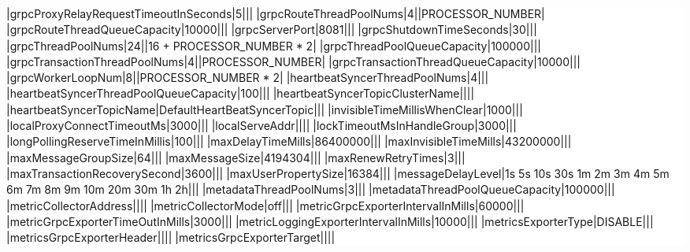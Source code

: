 |grpcProxyRelayRequestTimeoutInSeconds|5|||
|grpcRouteThreadPoolNums|4||PROCESSOR_NUMBER|
|grpcRouteThreadQueueCapacity|10000|||
|grpcServerPort|8081|||
|grpcShutdownTimeSeconds|30|||
|grpcThreadPoolNums|24||16 + PROCESSOR_NUMBER * 2|
|grpcThreadPoolQueueCapacity|100000|||
|grpcTransactionThreadPoolNums|4||PROCESSOR_NUMBER|
|grpcTransactionThreadQueueCapacity|10000|||
|grpcWorkerLoopNum|8||PROCESSOR_NUMBER * 2|
|heartbeatSyncerThreadPoolNums|4|||
|heartbeatSyncerThreadPoolQueueCapacity|100|||
|heartbeatSyncerTopicClusterName||||
|heartbeatSyncerTopicName|DefaultHeartBeatSyncerTopic|||
|invisibleTimeMillisWhenClear|1000|||
|localProxyConnectTimeoutMs|3000|||
|localServeAddr||||
|lockTimeoutMsInHandleGroup|3000|||
|longPollingReserveTimeInMillis|100|||
|maxDelayTimeMills|86400000|||
|maxInvisibleTimeMills|43200000|||
|maxMessageGroupSize|64|||
|maxMessageSize|4194304|||
|maxRenewRetryTimes|3|||
|maxTransactionRecoverySecond|3600|||
|maxUserPropertySize|16384|||
|messageDelayLevel|1s 5s 10s 30s 1m 2m 3m 4m 5m 6m 7m 8m 9m 10m 20m 30m 1h 2h|||
|metadataThreadPoolNums|3|||
|metadataThreadPoolQueueCapacity|100000|||
|metricCollectorAddress||||
|metricCollectorMode|off|||
|metricGrpcExporterIntervalInMills|60000|||
|metricGrpcExporterTimeOutInMills|3000|||
|metricLoggingExporterIntervalInMills|10000|||
|metricsExporterType|DISABLE|||
|metricsGrpcExporterHeader||||
|metricsGrpcExporterTarget||||